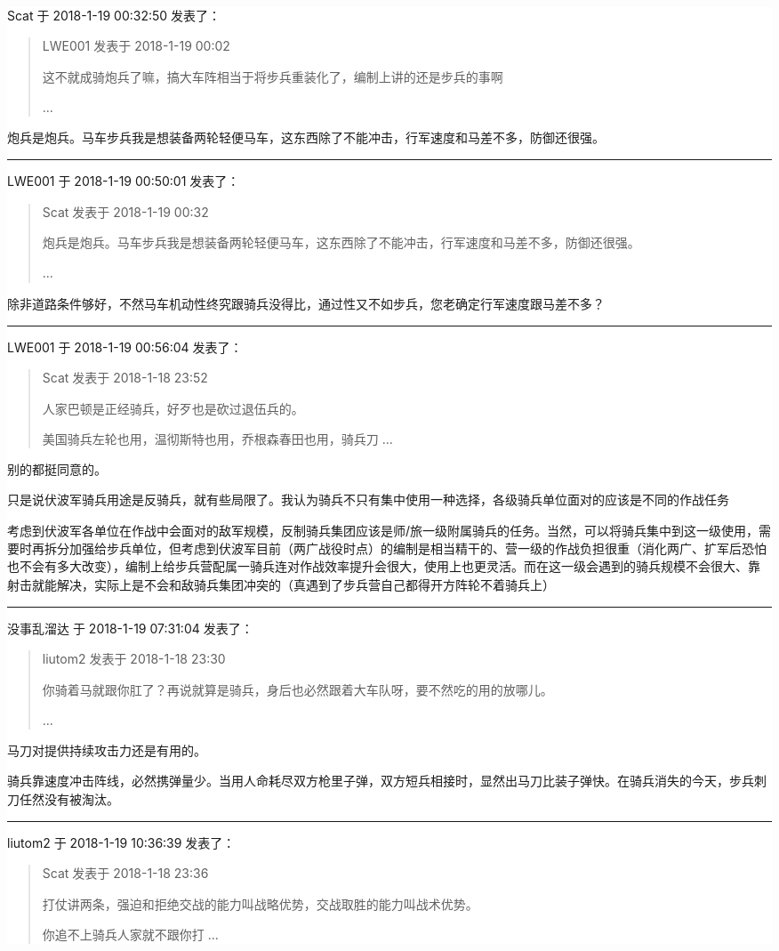
Scat 于 2018-1-19 00:32:50 发表了：

> LWE001 发表于 2018-1-19 00:02
>
> 这不就成骑炮兵了嘛，搞大车阵相当于将步兵重装化了，编制上讲的还是步兵的事啊
>
> ...

炮兵是炮兵。马车步兵我是想装备两轮轻便马车，这东西除了不能冲击，行军速度和马差不多，防御还很强。

---

LWE001 于 2018-1-19 00:50:01 发表了：

> Scat 发表于 2018-1-19 00:32
>
> 炮兵是炮兵。马车步兵我是想装备两轮轻便马车，这东西除了不能冲击，行军速度和马差不多，防御还很强。
>
> ...

除非道路条件够好，不然马车机动性终究跟骑兵没得比，通过性又不如步兵，您老确定行军速度跟马差不多？

---

LWE001 于 2018-1-19 00:56:04 发表了：

> Scat 发表于 2018-1-18 23:52
>
> 人家巴顿是正经骑兵，好歹也是砍过退伍兵的。
>
> 美国骑兵左轮也用，温彻斯特也用，乔根森春田也用，骑兵刀 ...

别的都挺同意的。

只是说伏波军骑兵用途是反骑兵，就有些局限了。我认为骑兵不只有集中使用一种选择，各级骑兵单位面对的应该是不同的作战任务

考虑到伏波军各单位在作战中会面对的敌军规模，反制骑兵集团应该是师/旅一级附属骑兵的任务。当然，可以将骑兵集中到这一级使用，需要时再拆分加强给步兵单位，但考虑到伏波军目前（两广战役时点）的编制是相当精干的、营一级的作战负担很重（消化两广、扩军后恐怕也不会有多大改变），编制上给步兵营配属一骑兵连对作战效率提升会很大，使用上也更灵活。而在这一级会遇到的骑兵规模不会很大、靠射击就能解决，实际上是不会和敌骑兵集团冲突的（真遇到了步兵营自己都得开方阵轮不着骑兵上）

---

没事乱溜达 于 2018-1-19 07:31:04 发表了：

> liutom2 发表于 2018-1-18 23:30
>
> 你骑着马就跟你肛了？再说就算是骑兵，身后也必然跟着大车队呀，要不然吃的用的放哪儿。
>
> ...

马刀对提供持续攻击力还是有用的。

骑兵靠速度冲击阵线，必然携弹量少。当用人命耗尽双方枪里子弹，双方短兵相接时，显然出马刀比装子弹快。在骑兵消失的今天，步兵刺刀任然没有被淘汰。

---

liutom2 于 2018-1-19 10:36:39 发表了：

> Scat 发表于 2018-1-18 23:36
>
> 打仗讲两条，强迫和拒绝交战的能力叫战略优势，交战取胜的能力叫战术优势。
>
> 你追不上骑兵人家就不跟你打 ...
